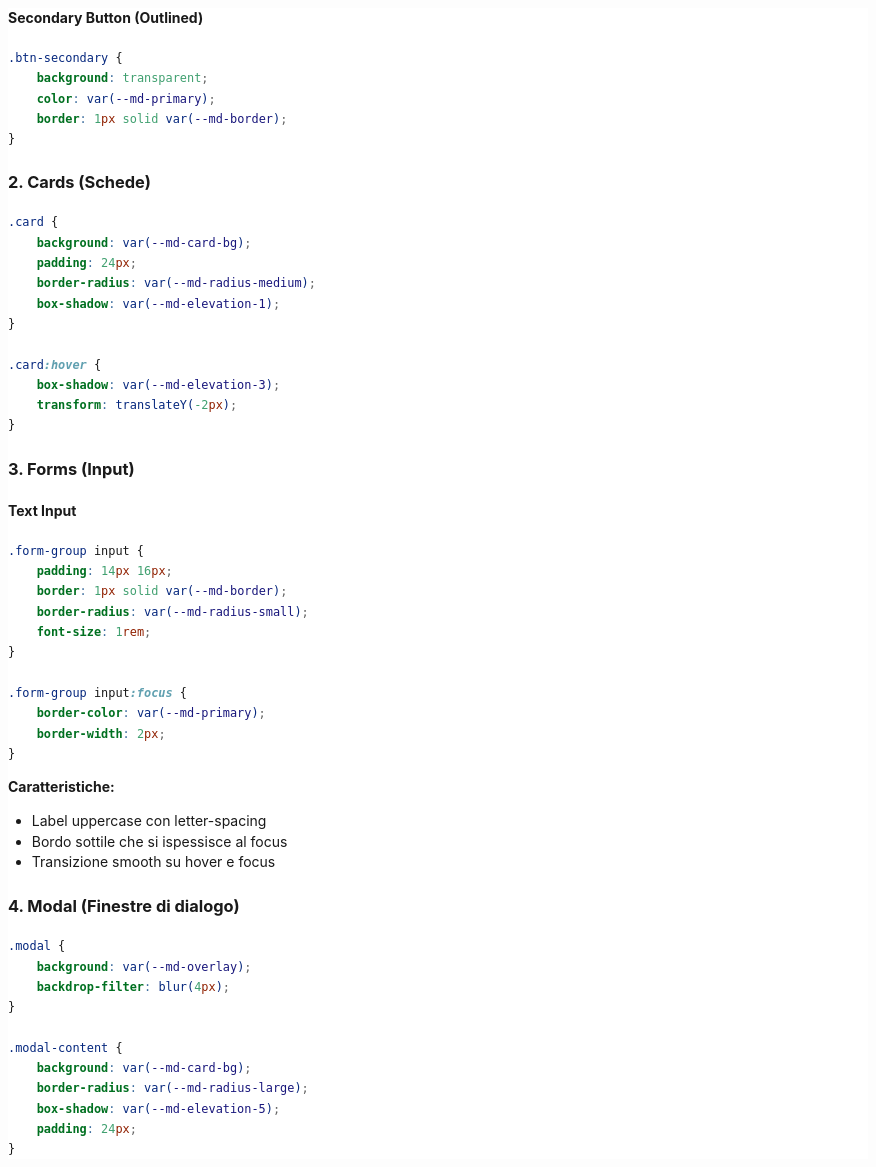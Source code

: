 #### Secondary Button (Outlined)
```css
.btn-secondary {
    background: transparent;
    color: var(--md-primary);
    border: 1px solid var(--md-border);
}
```

### 2. Cards (Schede)

```css
.card {
    background: var(--md-card-bg);
    padding: 24px;
    border-radius: var(--md-radius-medium);
    box-shadow: var(--md-elevation-1);
}

.card:hover {
    box-shadow: var(--md-elevation-3);
    transform: translateY(-2px);
}
```

### 3. Forms (Input)

#### Text Input
```css
.form-group input {
    padding: 14px 16px;
    border: 1px solid var(--md-border);
    border-radius: var(--md-radius-small);
    font-size: 1rem;
}

.form-group input:focus {
    border-color: var(--md-primary);
    border-width: 2px;
}
```

**Caratteristiche:**
- Label uppercase con letter-spacing
- Bordo sottile che si ispessisce al focus
- Transizione smooth su hover e focus

### 4. Modal (Finestre di dialogo)

```css
.modal {
    background: var(--md-overlay);
    backdrop-filter: blur(4px);
}

.modal-content {
    background: var(--md-card-bg);
    border-radius: var(--md-radius-large);
    box-shadow: var(--md-elevation-5);
    padding: 24px;
}
```
